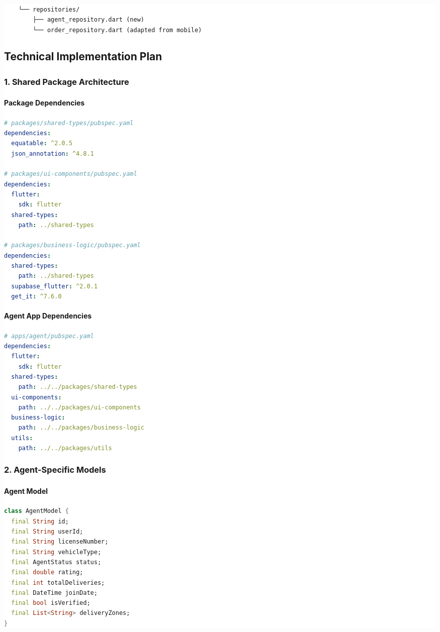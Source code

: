 ```
    └── repositories/
        ├── agent_repository.dart (new)
        └── order_repository.dart (adapted from mobile)
```

## Technical Implementation Plan

### 1. Shared Package Architecture

#### **Package Dependencies**
```yaml
# packages/shared-types/pubspec.yaml
dependencies:
  equatable: ^2.0.5
  json_annotation: ^4.8.1

# packages/ui-components/pubspec.yaml
dependencies:
  flutter:
    sdk: flutter
  shared-types:
    path: ../shared-types

# packages/business-logic/pubspec.yaml
dependencies:
  shared-types:
    path: ../shared-types
  supabase_flutter: ^2.0.1
  get_it: ^7.6.0
```

#### **Agent App Dependencies**
```yaml
# apps/agent/pubspec.yaml
dependencies:
  flutter:
    sdk: flutter
  shared-types:
    path: ../../packages/shared-types
  ui-components:
    path: ../../packages/ui-components
  business-logic:
    path: ../../packages/business-logic
  utils:
    path: ../../packages/utils
```

### 2. Agent-Specific Models

#### **Agent Model**
```dart
class AgentModel {
  final String id;
  final String userId;
  final String licenseNumber;
  final String vehicleType;
  final AgentStatus status;
  final double rating;
  final int totalDeliveries;
  final DateTime joinDate;
  final bool isVerified;
  final List<String> deliveryZones;
}
```